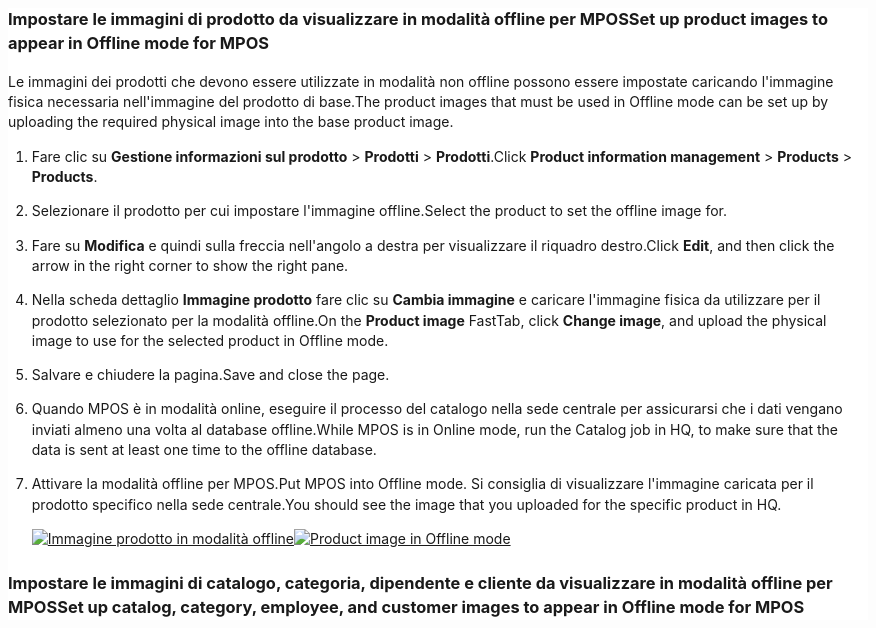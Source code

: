 ### <a name="set-up-product-images-to-appear-in-offline-mode-for-mpos"></a><span data-ttu-id="92551-271">Impostare le immagini di prodotto da visualizzare in modalità offline per MPOS</span><span class="sxs-lookup"><span data-stu-id="92551-271">Set up product images to appear in Offline mode for MPOS</span></span>

<span data-ttu-id="92551-272">Le immagini dei prodotti che devono essere utilizzate in modalità non offline possono essere impostate caricando l'immagine fisica necessaria nell'immagine del prodotto di base.</span><span class="sxs-lookup"><span data-stu-id="92551-272">The product images that must be used in Offline mode can be set up by uploading the required physical image into the base product image.</span></span>

1. <span data-ttu-id="92551-273">Fare clic su **Gestione informazioni sul prodotto** &gt; **Prodotti** &gt; **Prodotti**.</span><span class="sxs-lookup"><span data-stu-id="92551-273">Click **Product information management** &gt; **Products** &gt; **Products**.</span></span>
2. <span data-ttu-id="92551-274">Selezionare il prodotto per cui impostare l'immagine offline.</span><span class="sxs-lookup"><span data-stu-id="92551-274">Select the product to set the offline image for.</span></span>
3. <span data-ttu-id="92551-275">Fare su **Modifica** e quindi sulla freccia nell'angolo a destra per visualizzare il riquadro destro.</span><span class="sxs-lookup"><span data-stu-id="92551-275">Click **Edit**, and then click the arrow in the right corner to show the right pane.</span></span>
4. <span data-ttu-id="92551-276">Nella scheda dettaglio **Immagine prodotto** fare clic su **Cambia immagine** e caricare l'immagine fisica da utilizzare per il prodotto selezionato per la modalità offline.</span><span class="sxs-lookup"><span data-stu-id="92551-276">On the **Product image** FastTab, click **Change image**, and upload the physical image to use for the selected product in Offline mode.</span></span>
5. <span data-ttu-id="92551-277">Salvare e chiudere la pagina.</span><span class="sxs-lookup"><span data-stu-id="92551-277">Save and close the page.</span></span>
6. <span data-ttu-id="92551-278">Quando MPOS è in modalità online, eseguire il processo del catalogo nella sede centrale per assicurarsi che i dati vengano inviati almeno una volta al database offline.</span><span class="sxs-lookup"><span data-stu-id="92551-278">While MPOS is in Online mode, run the Catalog job in HQ, to make sure that the data is sent at least one time to the offline database.</span></span>
7. <span data-ttu-id="92551-279">Attivare la modalità offline per MPOS.</span><span class="sxs-lookup"><span data-stu-id="92551-279">Put MPOS into Offline mode.</span></span> <span data-ttu-id="92551-280">Si consiglia di visualizzare l'immagine caricata per il prodotto specifico nella sede centrale.</span><span class="sxs-lookup"><span data-stu-id="92551-280">You should see the image that you uploaded for the specific product in HQ.</span></span>

    <span data-ttu-id="92551-281">[![Immagine prodotto in modalità offline](./media/offline1.png)](./media/offline1.png)</span><span class="sxs-lookup"><span data-stu-id="92551-281">[![Product image in Offline mode](./media/offline1.png)](./media/offline1.png)</span></span>

### <a name="set-up-catalog-category-employee-and-customer-images-to-appear-in-offline-mode-for-mpos"></a><span data-ttu-id="92551-282">Impostare le immagini di catalogo, categoria, dipendente e cliente da visualizzare in modalità offline per MPOS</span><span class="sxs-lookup"><span data-stu-id="92551-282">Set up catalog, category, employee, and customer images to appear in Offline mode for MPOS</span></span>
